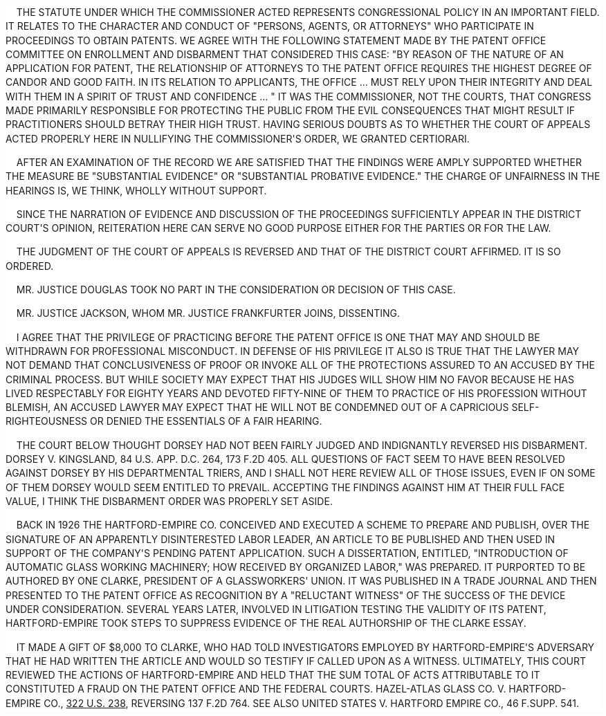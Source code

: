     THE STATUTE UNDER WHICH THE COMMISSIONER ACTED REPRESENTS CONGRESSIONAL POLICY IN AN IMPORTANT FIELD.  IT RELATES TO THE CHARACTER AND CONDUCT OF "PERSONS, AGENTS, OR ATTORNEYS" WHO PARTICIPATE IN PROCEEDINGS TO OBTAIN PATENTS.  WE AGREE WITH THE FOLLOWING STATEMENT MADE BY THE PATENT OFFICE COMMITTEE ON ENROLLMENT AND DISBARMENT THAT CONSIDERED THIS CASE:  "BY REASON OF THE NATURE OF AN APPLICATION FOR PATENT, THE RELATIONSHIP OF ATTORNEYS TO THE PATENT OFFICE REQUIRES THE HIGHEST DEGREE OF CANDOR AND GOOD FAITH.  IN ITS RELATION TO APPLICANTS, THE OFFICE  ...  MUST RELY UPON THEIR INTEGRITY AND DEAL WITH THEM IN A SPIRIT OF TRUST AND CONFIDENCE  ...  "  IT WAS THE COMMISSIONER, NOT THE COURTS, THAT CONGRESS MADE PRIMARILY RESPONSIBLE FOR PROTECTING THE PUBLIC FROM THE EVIL CONSEQUENCES THAT MIGHT RESULT IF PRACTITIONERS SHOULD BETRAY THEIR HIGH TRUST.  HAVING SERIOUS DOUBTS AS TO WHETHER THE COURT OF APPEALS ACTED PROPERLY HERE IN NULLIFYING THE COMMISSIONER'S ORDER, WE GRANTED CERTIORARI.

    AFTER AN EXAMINATION OF THE RECORD WE ARE SATISFIED THAT THE FINDINGS WERE AMPLY SUPPORTED WHETHER THE MEASURE BE "SUBSTANTIAL EVIDENCE" OR "SUBSTANTIAL PROBATIVE EVIDENCE."  THE CHARGE OF UNFAIRNESS IN THE HEARINGS IS, WE THINK, WHOLLY WITHOUT SUPPORT.

    SINCE THE NARRATION OF EVIDENCE AND DISCUSSION OF THE PROCEEDINGS SUFFICIENTLY APPEAR IN THE DISTRICT COURT'S OPINION, REITERATION HERE CAN SERVE NO GOOD PURPOSE EITHER FOR THE PARTIES OR FOR THE LAW.

    THE JUDGMENT OF THE COURT OF APPEALS IS REVERSED AND THAT OF THE DISTRICT COURT AFFIRMED.  IT IS SO ORDERED.

    MR. JUSTICE DOUGLAS TOOK NO PART IN THE CONSIDERATION OR DECISION OF THIS CASE.

    MR. JUSTICE JACKSON, WHOM MR. JUSTICE FRANKFURTER JOINS, DISSENTING.

    I AGREE THAT THE PRIVILEGE OF PRACTICING BEFORE THE PATENT OFFICE IS ONE THAT MAY AND SHOULD BE WITHDRAWN FOR PROFESSIONAL MISCONDUCT.  IN DEFENSE OF HIS PRIVILEGE IT ALSO IS TRUE THAT THE LAWYER MAY NOT DEMAND THAT CONCLUSIVENESS OF PROOF OR INVOKE ALL OF THE PROTECTIONS ASSURED TO AN ACCUSED BY THE CRIMINAL PROCESS.  BUT WHILE SOCIETY MAY EXPECT THAT HIS JUDGES WILL SHOW HIM NO FAVOR BECAUSE HE HAS LIVED RESPECTABLY FOR EIGHTY YEARS AND DEVOTED FIFTY-NINE OF THEM TO PRACTICE OF HIS PROFESSION WITHOUT BLEMISH, AN ACCUSED LAWYER MAY EXPECT THAT HE WILL NOT BE CONDEMNED OUT OF A CAPRICIOUS SELF-RIGHTEOUSNESS OR DENIED THE ESSENTIALS OF A FAIR HEARING.

    THE COURT BELOW THOUGHT DORSEY HAD NOT BEEN FAIRLY JUDGED AND INDIGNANTLY REVERSED HIS DISBARMENT.  DORSEY V. KINGSLAND, 84 U.S. APP. D.C. 264, 173 F.2D 405.  ALL QUESTIONS OF FACT SEEM TO HAVE BEEN RESOLVED AGAINST DORSEY BY HIS DEPARTMENTAL TRIERS, AND I SHALL NOT HERE REVIEW ALL OF THOSE ISSUES, EVEN IF ON SOME OF THEM DORSEY WOULD SEEM ENTITLED TO PREVAIL.  ACCEPTING THE FINDINGS AGAINST HIM AT THEIR FULL FACE VALUE, I THINK THE DISBARMENT ORDER WAS PROPERLY SET ASIDE.

    BACK IN 1926 THE HARTFORD-EMPIRE CO. CONCEIVED AND EXECUTED A SCHEME TO PREPARE AND PUBLISH, OVER THE SIGNATURE OF AN APPARENTLY DISINTERESTED LABOR LEADER, AN ARTICLE TO BE PUBLISHED AND THEN USED IN SUPPORT OF THE COMPANY'S PENDING PATENT APPLICATION.  SUCH A DISSERTATION, ENTITLED, "INTRODUCTION OF AUTOMATIC GLASS WORKING MACHINERY; HOW RECEIVED BY ORGANIZED LABOR," WAS PREPARED.  IT PURPORTED TO BE AUTHORED BY ONE CLARKE, PRESIDENT OF A GLASSWORKERS' UNION.  IT WAS PUBLISHED IN A TRADE JOURNAL AND THEN PRESENTED TO THE PATENT OFFICE AS RECOGNITION BY A "RELUCTANT WITNESS" OF THE SUCCESS OF THE DEVICE UNDER CONSIDERATION.  SEVERAL YEARS LATER, INVOLVED IN LITIGATION TESTING THE VALIDITY OF ITS PATENT, HARTFORD-EMPIRE TOOK STEPS TO SUPPRESS EVIDENCE OF THE REAL AUTHORSHIP OF THE CLARKE ESSAY.

    IT MADE A GIFT OF $8,000 TO CLARKE, WHO HAD TOLD INVESTIGATORS EMPLOYED BY HARTFORD-EMPIRE'S ADVERSARY THAT HE HAD WRITTEN THE ARTICLE AND WOULD SO TESTIFY IF CALLED UPON AS A WITNESS.  ULTIMATELY, THIS COURT REVIEWED THE ACTIONS OF HARTFORD-EMPIRE AND HELD THAT THE SUM TOTAL OF ACTS ATTRIBUTABLE TO IT CONSTITUTED A FRAUD ON THE PATENT OFFICE AND THE FEDERAL COURTS.  HAZEL-ATLAS GLASS CO. V. HARTFORD-EMPIRE CO., [322 U.S. 238][/us/courts/scotus/usReporter/322/238], REVERSING 137 F.2D 764.  SEE ALSO UNITED STATES V. HARTFORD EMPIRE CO., 46 F.SUPP.  541.


[/us/courts/scotus/usReporter/338/318]: https://publicdocs.github.io/go/links?ns=uslm-x&ref=%2Fus%2Fcourts%2Fscotus%2FusReporter%2F338%2F318
[/us/usc/t35/s11]: https://publicdocs.github.io/go/links?ns=uslm&ref=%2Fus%2Fusc%2Ft35%2Fs11
[/us/courts/scotus/usReporter/337/914]: https://publicdocs.github.io/go/links?ns=uslm-x&ref=%2Fus%2Fcourts%2Fscotus%2FusReporter%2F337%2F914
[/us/usc/t35/s11]: https://publicdocs.github.io/go/links?ns=uslm&ref=%2Fus%2Fusc%2Ft35%2Fs11
[/us/courts/scotus/usReporter/322/238]: https://publicdocs.github.io/go/links?ns=uslm-x&ref=%2Fus%2Fcourts%2Fscotus%2FusReporter%2F322%2F238
[/us/usc/t35/s11]: https://publicdocs.github.io/go/links?ns=uslm&ref=%2Fus%2Fusc%2Ft35%2Fs11